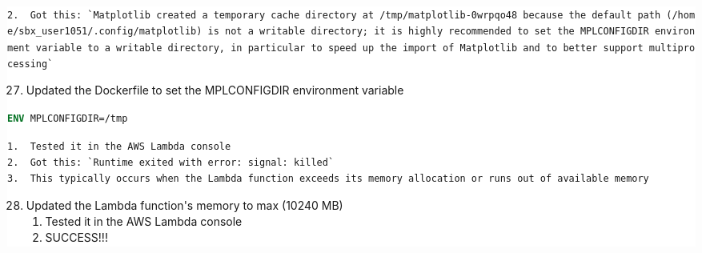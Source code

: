 	2.  Got this: `Matplotlib created a temporary cache directory at /tmp/matplotlib-0wrpqo48 because the default path (/home/sbx_user1051/.config/matplotlib) is not a writable directory; it is highly recommended to set the MPLCONFIGDIR environment variable to a writable directory, in particular to speed up the import of Matplotlib and to better support multiprocessing`
27. Updated the Dockerfile to set the MPLCONFIGDIR environment variable
```Dockerfile
ENV MPLCONFIGDIR=/tmp
```
	1.  Tested it in the AWS Lambda console
	2.  Got this: `Runtime exited with error: signal: killed`
	3.  This typically occurs when the Lambda function exceeds its memory allocation or runs out of available memory
28. Updated the Lambda function's memory to max (10240 MB)
	1.  Tested it in the AWS Lambda console
	2.  SUCCESS!!!
